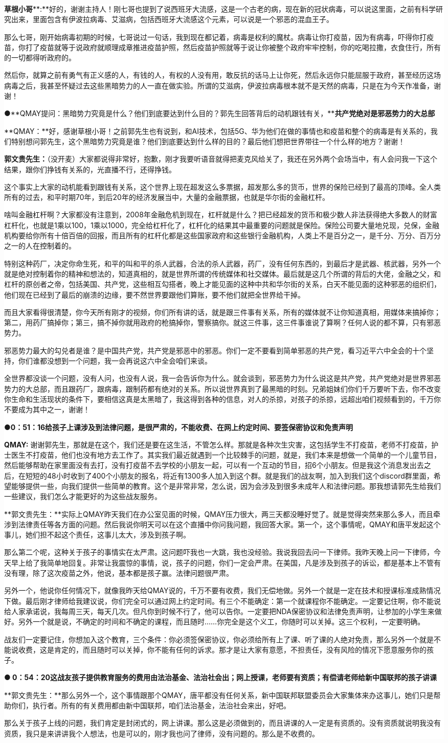 **草根小哥****:**好的，谢谢主持人！刚七哥也提到了说西班牙大流感，这是一个古老的病，现在新的冠状病毒，可以说这里面，之前有科学研究出来，里面包含有伊波拉病毒、艾滋病，包括西班牙大流感这个元素，可以说是一个邪恶的混血王子。

那么七哥，刚开始病毒初期的时候，七哥说过一句话，我到现在都记着，病毒是权利的魔杖。病毒让你打疫苗，因为有病毒，吓得你打疫苗，你打了疫苗就等于说政府就顺理成章推进疫苗护照，然后疫苗护照就等于说让你被整个政府牢牢控制，你的吃喝拉撒，衣食住行，所有的一切都得听政府的。

然后你，就算之前有勇气有正义感的人，有钱的人，有权的人没有用，敢反抗的话马上让你死，然后永远你只能屈服于政府，甚至经历这场病毒之后，我甚至怀疑过去这些黑暗势力的人一直在做实验。所谓的艾滋病，伊波拉病毒根本就不是天然的病毒，只是在为今天作准备，谢谢！

●**QMAY提问：黑暗势力究竟是什么？他们到底要达到什么目的？郭先生回答背后的动机跟钱有关，****共产党绝对是邪恶势力的大总部**

**QMAY：**好，感谢草根小哥！之前郭先生也有说到，和AI技术，包括5G、华为他们在做的事情也和疫苗和整个的病毒是有关系的，我们特别想问郭先生，这个黑暗势力究竟是谁？他们到底要达到什么样的目的？最后他们想把世界带往一个什么样的地方？谢谢！

**郭文贵先生：**（没开麦）大家都说得非常好，抱歉，刚才我要听语音就得把麦克风给关了，我还在另外两个会场当中，有人会问我一下这个结果，跟你们挣钱有关系的，光直播不行，还得挣钱。

这个事实上大家的动机能看到跟钱有关系，这个世界上现在超发这么多票据，超发那么多的货币，世界的保险已经到了最高的顶峰。全人类所有的过去，和平时期70年，到后20年的经济发展当中，大量的金融票据，也就是华尔街的金融杠杆。

啥叫金融杠杆啊？大家都没有注意到，2008年金融危机到现在，杠杆就是什么？把已经超发的货币和极少数人非法获得绝大多数人的财富杠杆化，也就是1乘以100，1乘以1000，完全给杠杆化了，杠杆化的结果其中最重要的问题就是保险。保险公司要大量地兑现，兑保，金融机构要给你所有十倍百倍的回报，而且所有的杠杆化都是这些国家政府和这些银行金融机构，人类上不是百分之一，是千分、万分、百万分之一的人在控制着的。

特别这种药厂，决定你命生死，和平的叫和平的杀人武器，合法的杀人武器，药厂，没有任何东西的，到最后才是武器、核武器，另外一个就是绝对控制着你的精神和想法的，知道真相的，就是世界所谓的传统媒体和社交媒体。最后就是这几个所谓的背后的大佬，金融之父，和杠杆的原创者之帝，包括美国、共产党，这些相互勾搭者，晚上才能见面的这种中共和华尔街的关系，白天不能见面的这种邪恶的组织们，他们现在已经到了最后的崩溃的边缘，要不然世界要跟他们算账，要不他们就把全世界给干掉。

而且大家看得很清楚，你今天所有刚才的视频，你们所有讲的话，就是跟三件事有关系，所有的媒体就不让你知道真相，用媒体来搞掉你；第二，用药厂搞掉你；第三，搞不掉你就用政府的枪搞掉你，警察搞你。就这三件事，这三件事谁说了算啊？任何人说的都不算，只有邪恶势力。

邪恶势力最大的勾兑者是谁？是中国共产党，共产党是邪恶中的邪恶。你们一定不要看到简单邪恶的共产党，看习近平六中全会的十个坚持，你们谁都没想到一个问题，我一会再说这六中全会咱们来谈。

全世界都没谈一个问题，没有人问，也没有人说，我一会告诉你为什么。就会谈到，邪恶势力为什么说这是共产党，共产党绝对是世界邪恶势力的大总部，而且跟药厂，跟病毒，跟制药都有绝对的关系。所以说世界真到了最黑暗的时刻。兄弟姐妹们你们千万要听下去，你不改变你生命和生活现状的条件下，要相信这真是太黑暗了，我这得到各种的信息，对人的杀掠，对孩子的杀掠，远超出咱们视频看到的，千万你不要成为其中之一，谢谢！

●**0：51：16给孩子上课涉及到法律问题，是很严肃的，不能收费、在网上约定时间、要签保密协议和免责声明**

**QMAY:** 谢谢郭先生，那就是在这个，我们还是要在这生活，不管怎么样。那就是各种次生灾害，这包括学生不打疫苗，老师不打疫苗，护士医生不打疫苗，他们也没有地方去工作了。其实我们最近就遇到一个比较棘手的问题，就是，我们本来是想做一个简单的一个儿童节目，然后能够帮助在家里面没有去打，没有打疫苗不去学校的小朋友一起，可以有一个互动的节目，招6个小朋友。但是我这个消息发出去之后，在短短的48小时收到了400个小朋友的报名，将近有1300多人加入到这个群。就是我们的战友啊，加入到我们这个discord群里面，希望能够提供一些，向我们提供一些简单的教育。这个是非常非常，怎么说，因为会涉及到很多未成年人和法律问题。那我想请郭先生给我们一些建议，我们怎么才能更好的为这些战友服务。

**郭文贵先生：**实际上QMAY昨天我们在办公室见面的时候，QMAY压力很大，两三天都没睡好觉了。就是觉得突然来那么多人，而且牵涉到法律责任等各方面的问题。然后我说你明天可以在这个直播中你问我问题，我回答大家。第一个，这个事情呢，QMAY和唐平发起这个事儿，她们担不起这个责任，这事儿太大，涉及到孩子啊。

那么第二个呢，这种关于孩子的事情实在太严肃。这问题吓我也一大跳，我也没经验。我说我回去问一下律师。我昨天晚上问一下律师，今天早上给了我简单地回复。非常让我震惊的事情，说，孩子的问题，你们一定会严肃。在美国，凡是涉及到孩子的诉讼，都是基本上不管有没有理，除了这次疫苗之外，他说，基本都是孩子赢。法律问题很严肃。

另外一个，他说你任何情况下，就像我昨天给QMAY说的，千万不要有收费，我们无偿地做。另外一个就是一定在技术和授课标准成熟情况下做。最后刚才律师给我建议说，你们完全可以通过网上约定时间。有三个不能确定：第一个就课程你不能确定。一定要记住啊，你不能说给人家承诺说，我每周三天，每天几次。但凡你到时候不行了，他可以告你。一定要把NDA保密协议和法律免责声明，让参加的小学生来做好。另外一个就是说，不确定的时间和不确定的课程，而且随时……你完全是这个义工，你随时可以关掉。这三个权利，一定要明确。

战友们一定要记住，你想加入这个教育，三个条件：你必须签保密协议，你必须给所有上了课、听了课的人绝对免责，那么另外一个就是不能说收费，这是肯定的，而且随时可以关掉，你不能有任何的诉求。那才是让大家有意愿，不担责任，没有风险的情况下愿意服务你的孩子。

**● 0：54：20这战友孩子提供教育服务的费用由法治基金、法治社会出；网上授课，老师要有资质；有偿请老师给新中国联邦的孩子讲课**

**郭文贵先生：**那么另外一个，这个事情跟那个QMAY，唐平都没有任何关系，新中国联邦联盟委员会大家集体来办这事儿，她们只是帮助你们，执行者。所有的有关费用都由新中国联邦，咱们法治基金，法治社会来出，好吧。

那么关于孩子上线的问题，我们肯定是封闭式的，网上讲课。那么这是必须做到的，而且讲课的人一定是有资质的。没有资质就说明我没有资质，我只是来讲讲我个人想法，也是可以的，刚才我也问了律师，没有问题的。那么是不收费的。
